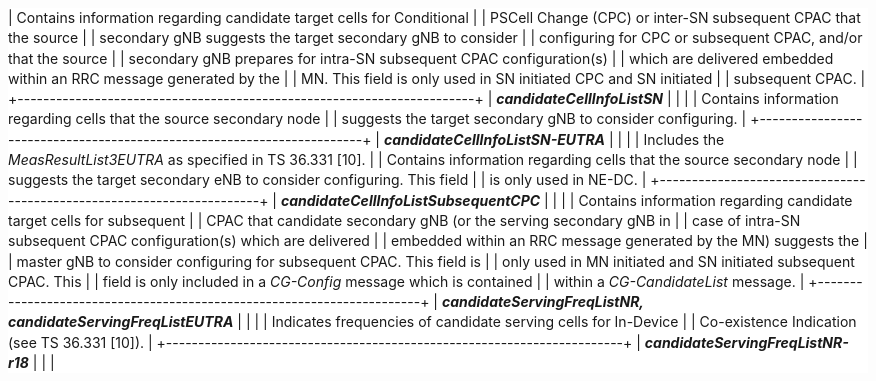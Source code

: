 | Contains information regarding candidate target cells for Conditional |
| PSCell Change (CPC) or inter-SN subsequent CPAC that the source       |
| secondary gNB suggests the target secondary gNB to consider           |
| configuring for CPC or subsequent CPAC, and/or that the source        |
| secondary gNB prepares for intra-SN subsequent CPAC configuration(s)  |
| which are delivered embedded within an RRC message generated by the   |
| MN. This field is only used in SN initiated CPC and SN initiated      |
| subsequent CPAC.                                                      |
+-----------------------------------------------------------------------+
| ***candidateCellInfoListSN***                                         |
|                                                                       |
| Contains information regarding cells that the source secondary node   |
| suggests the target secondary gNB to consider configuring.            |
+-----------------------------------------------------------------------+
| ***candidateCellInfoListSN-EUTRA***                                   |
|                                                                       |
| Includes the *MeasResultList3EUTRA* as specified in TS 36.331 \[10\]. |
| Contains information regarding cells that the source secondary node   |
| suggests the target secondary eNB to consider configuring. This field |
| is only used in NE-DC.                                                |
+-----------------------------------------------------------------------+
| ***candidateCellInfoListSubsequentCPC***                              |
|                                                                       |
| Contains information regarding candidate target cells for subsequent  |
| CPAC that candidate secondary gNB (or the serving secondary gNB in    |
| case of intra-SN subsequent CPAC configuration(s) which are delivered |
| embedded within an RRC message generated by the MN) suggests the      |
| master gNB to consider configuring for subsequent CPAC. This field is |
| only used in MN initiated and SN initiated subsequent CPAC. This      |
| field is only included in a *CG-Config* message which is contained    |
| within a *CG-CandidateList* message.                                  |
+-----------------------------------------------------------------------+
| ***candidateServingFreqListNR, candidateServingFreqListEUTRA***       |
|                                                                       |
| Indicates frequencies of candidate serving cells for In-Device        |
| Co-existence Indication (see TS 36.331 \[10\]).                       |
+-----------------------------------------------------------------------+
| ***candidateServingFreqListNR-r18***                                  |
|                                                                       |